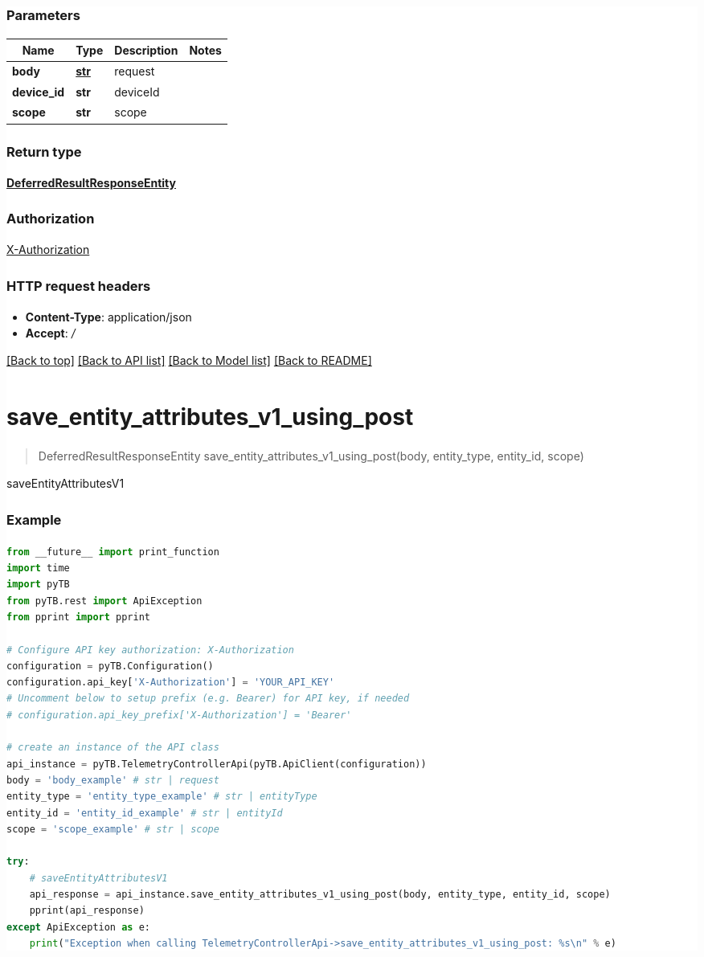 ### Parameters

Name | Type | Description  | Notes
------------- | ------------- | ------------- | -------------
 **body** | [**str**](str.md)| request | 
 **device_id** | **str**| deviceId | 
 **scope** | **str**| scope | 

### Return type

[**DeferredResultResponseEntity**](DeferredResultResponseEntity.md)

### Authorization

[X-Authorization](../README.md#X-Authorization)

### HTTP request headers

 - **Content-Type**: application/json
 - **Accept**: */*

[[Back to top]](#) [[Back to API list]](../README.md#documentation-for-api-endpoints) [[Back to Model list]](../README.md#documentation-for-models) [[Back to README]](../README.md)

# **save_entity_attributes_v1_using_post**
> DeferredResultResponseEntity save_entity_attributes_v1_using_post(body, entity_type, entity_id, scope)

saveEntityAttributesV1

### Example
```python
from __future__ import print_function
import time
import pyTB
from pyTB.rest import ApiException
from pprint import pprint

# Configure API key authorization: X-Authorization
configuration = pyTB.Configuration()
configuration.api_key['X-Authorization'] = 'YOUR_API_KEY'
# Uncomment below to setup prefix (e.g. Bearer) for API key, if needed
# configuration.api_key_prefix['X-Authorization'] = 'Bearer'

# create an instance of the API class
api_instance = pyTB.TelemetryControllerApi(pyTB.ApiClient(configuration))
body = 'body_example' # str | request
entity_type = 'entity_type_example' # str | entityType
entity_id = 'entity_id_example' # str | entityId
scope = 'scope_example' # str | scope

try:
    # saveEntityAttributesV1
    api_response = api_instance.save_entity_attributes_v1_using_post(body, entity_type, entity_id, scope)
    pprint(api_response)
except ApiException as e:
    print("Exception when calling TelemetryControllerApi->save_entity_attributes_v1_using_post: %s\n" % e)
```
